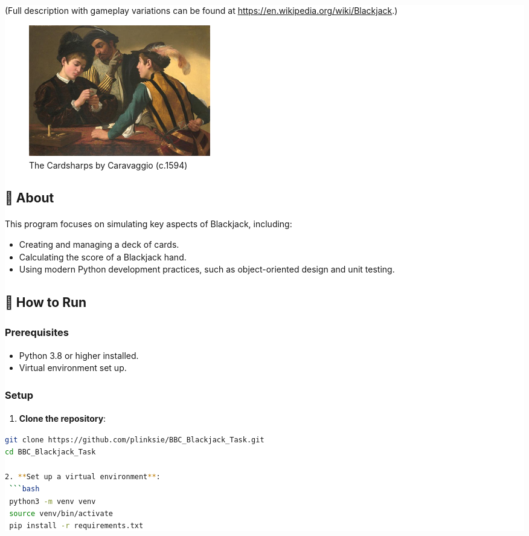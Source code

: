 (Full description with gameplay variations can be found at https://en.wikipedia.org/wiki/Blackjack.)

<figure>
  <img src="src/Images/The-Cardsharps.png" alt="The Cardsharps by Caravaggio (c.1594)" width="300">
  <figcaption>The Cardsharps by Caravaggio (c.1594)</figcaption>
</figure>


## 📖 About

This program focuses on simulating key aspects of Blackjack, including:

- Creating and managing a deck of cards.
- Calculating the score of a Blackjack hand.
- Using modern Python development practices, such as object-oriented design and unit testing.

## 🚀 How to Run

### Prerequisites

- Python 3.8 or higher installed.
- Virtual environment set up.

### Setup
1. **Clone the repository**:

 ```bash
 git clone https://github.com/plinksie/BBC_Blackjack_Task.git
 cd BBC_Blackjack_Task

2. **Set up a virtual environment**:
  ```bash
  python3 -m venv venv
  source venv/bin/activate
  pip install -r requirements.txt
  ```
